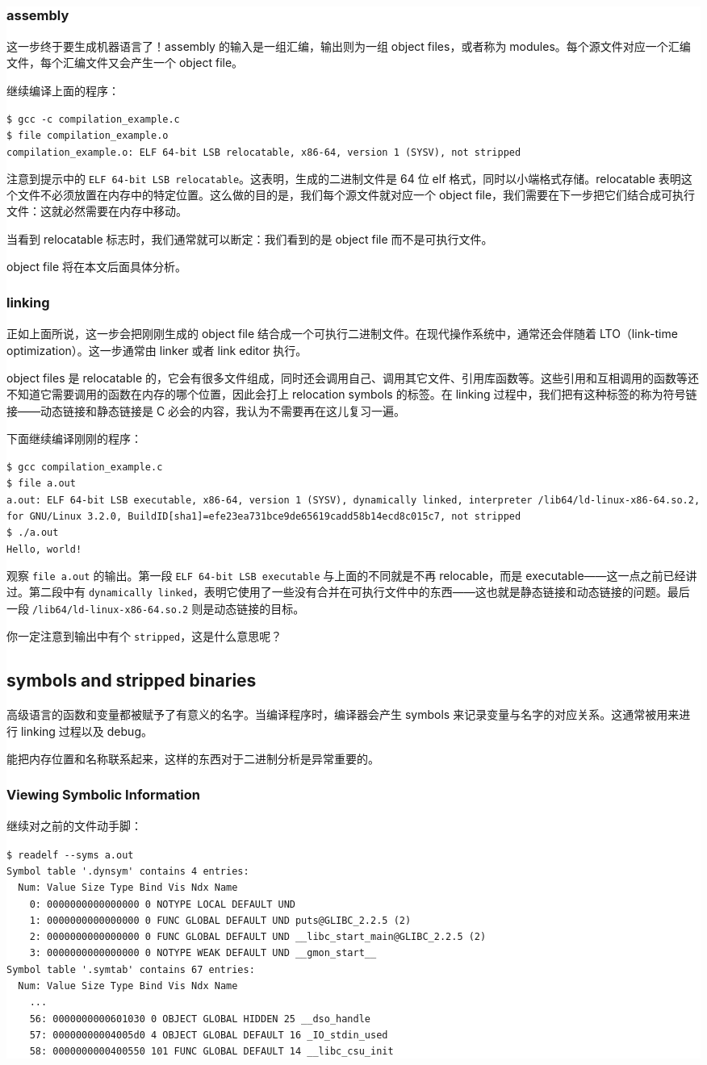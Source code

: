 ### assembly

这一步终于要生成机器语言了！assembly 的输入是一组汇编，输出则为一组 object files，或者称为 modules。每个源文件对应一个汇编文件，每个汇编文件又会产生一个 object file。

继续编译上面的程序：

```shell
$ gcc -c compilation_example.c
$ file compilation_example.o
compilation_example.o: ELF 64-bit LSB relocatable, x86-64, version 1 (SYSV), not stripped
```

注意到提示中的 `ELF 64-bit LSB relocatable`。这表明，生成的二进制文件是 64 位 elf 格式，同时以小端格式存储。relocatable 表明这个文件不必须放置在内存中的特定位置。这么做的目的是，我们每个源文件就对应一个 object file，我们需要在下一步把它们结合成可执行文件：这就必然需要在内存中移动。

当看到 relocatable 标志时，我们通常就可以断定：我们看到的是 object file 而不是可执行文件。

object file 将在本文后面具体分析。

### linking

正如上面所说，这一步会把刚刚生成的 object file 结合成一个可执行二进制文件。在现代操作系统中，通常还会伴随着 LTO（link-time optimization）。这一步通常由 linker 或者 link editor 执行。

object files 是 relocatable 的，它会有很多文件组成，同时还会调用自己、调用其它文件、引用库函数等。这些引用和互相调用的函数等还不知道它需要调用的函数在内存的哪个位置，因此会打上 relocation symbols 的标签。在 linking 过程中，我们把有这种标签的称为符号链接——动态链接和静态链接是 C 必会的内容，我认为不需要再在这儿复习一遍。

下面继续编译刚刚的程序：

```shell
$ gcc compilation_example.c
$ file a.out
a.out: ELF 64-bit LSB executable, x86-64, version 1 (SYSV), dynamically linked, interpreter /lib64/ld-linux-x86-64.so.2, for GNU/Linux 3.2.0, BuildID[sha1]=efe23ea731bce9de65619cadd58b14ecd8c015c7, not stripped
$ ./a.out
Hello, world!
```

观察 `file a.out` 的输出。第一段 `ELF 64-bit LSB executable` 与上面的不同就是不再 relocable，而是 executable——这一点之前已经讲过。第二段中有 `dynamically linked`，表明它使用了一些没有合并在可执行文件中的东西——这也就是静态链接和动态链接的问题。最后一段 `/lib64/ld-linux-x86-64.so.2` 则是动态链接的目标。

你一定注意到输出中有个 `stripped`，这是什么意思呢？

## symbols and stripped binaries

高级语言的函数和变量都被赋予了有意义的名字。当编译程序时，编译器会产生 symbols 来记录变量与名字的对应关系。这通常被用来进行 linking 过程以及 debug。

能把内存位置和名称联系起来，这样的东西对于二进制分析是异常重要的。

### Viewing Symbolic Information

继续对之前的文件动手脚：

```shell
$ readelf --syms a.out
Symbol table '.dynsym' contains 4 entries:
  Num: Value Size Type Bind Vis Ndx Name
    0: 0000000000000000 0 NOTYPE LOCAL DEFAULT UND
    1: 0000000000000000 0 FUNC GLOBAL DEFAULT UND puts@GLIBC_2.2.5 (2)
    2: 0000000000000000 0 FUNC GLOBAL DEFAULT UND __libc_start_main@GLIBC_2.2.5 (2)
    3: 0000000000000000 0 NOTYPE WEAK DEFAULT UND __gmon_start__
Symbol table '.symtab' contains 67 entries:
  Num: Value Size Type Bind Vis Ndx Name
    ...
    56: 0000000000601030 0 OBJECT GLOBAL HIDDEN 25 __dso_handle
    57: 00000000004005d0 4 OBJECT GLOBAL DEFAULT 16 _IO_stdin_used
    58: 0000000000400550 101 FUNC GLOBAL DEFAULT 14 __libc_csu_init
```